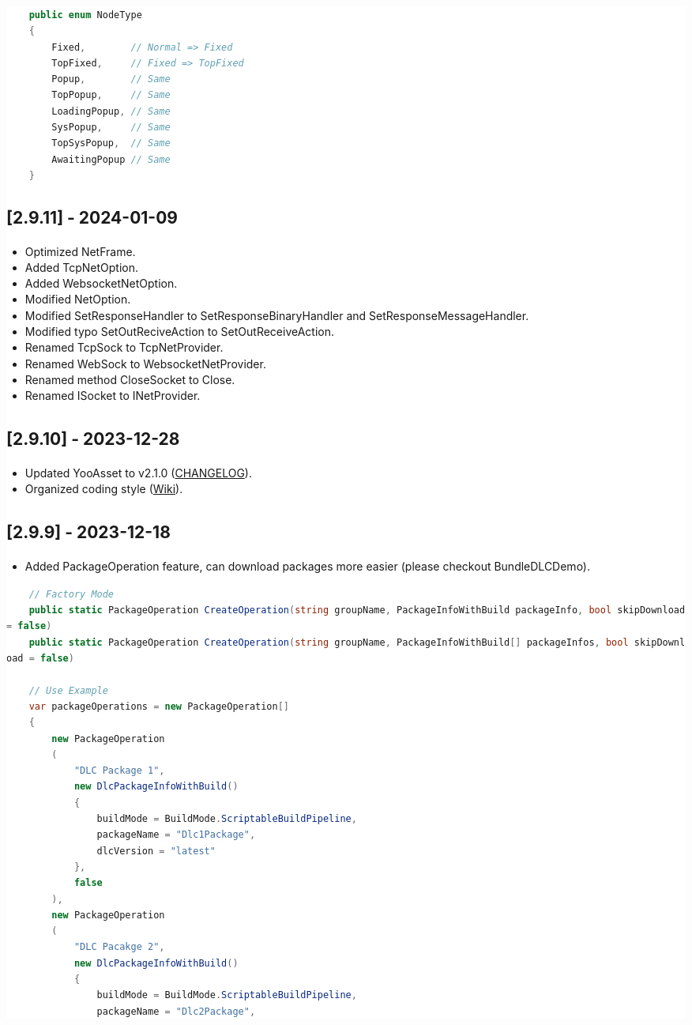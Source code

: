```csharp
    public enum NodeType
    {
        Fixed,        // Normal => Fixed
        TopFixed,     // Fixed => TopFixed
        Popup,        // Same
        TopPopup,     // Same
        LoadingPopup, // Same
        SysPopup,     // Same
        TopSysPopup,  // Same
        AwaitingPopup // Same
    }
```

## [2.9.11] - 2024-01-09
- Optimized NetFrame.
- Added TcpNetOption.
- Added WebsocketNetOption.
- Modified NetOption.
- Modified SetResponseHandler to SetResponseBinaryHandler and SetResponseMessageHandler.
- Modified typo SetOutReciveAction to SetOutReceiveAction.
- Renamed TcpSock to TcpNetProvider.
- Renamed WebSock to WebsocketNetProvider.
- Renamed method CloseSocket to Close.
- Renamed ISocket to INetProvider.

## [2.9.10] - 2023-12-28
- Updated YooAsset to v2.1.0 ([CHANGELOG](https://github.com/tuyoogame/YooAsset/releases/tag/2.1.0)).
- Organized coding style ([Wiki](https://github.com/michael811125/OxGFrame/wiki/Coding-Style)).

## [2.9.9] - 2023-12-18
- Added PackageOperation feature, can download packages more easier (please checkout BundleDLCDemo).
```csharp
    // Factory Mode
    public static PackageOperation CreateOperation(string groupName, PackageInfoWithBuild packageInfo, bool skipDownload = false)
    public static PackageOperation CreateOperation(string groupName, PackageInfoWithBuild[] packageInfos, bool skipDownload = false)

    // Use Example
    var packageOperations = new PackageOperation[]
    {
        new PackageOperation
        (
            "DLC Package 1",
            new DlcPackageInfoWithBuild()
            {
                buildMode = BuildMode.ScriptableBuildPipeline,
                packageName = "Dlc1Package",
                dlcVersion = "latest"
            },
            false
        ),
        new PackageOperation
        (
            "DLC Pacakge 2",
            new DlcPackageInfoWithBuild()
            {
                buildMode = BuildMode.ScriptableBuildPipeline,
                packageName = "Dlc2Package",
```
